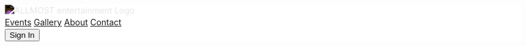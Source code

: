 <!DOCTYPE html>
<html lang="en">
<head>
    <meta charset="UTF-8">
    <meta name="viewport" content="width=device-width, initial-scale=1.0">
    <title>ALLMOST entertainment</title>
    <script src="https://cdn.tailwindcss.com"></script>
    <link href="https://fonts.googleapis.com/css2?family=Inter:wght@400;500;600;700&display=swap" rel="stylesheet">
    <style>
        body {
            font-family: 'Inter', sans-serif;
        }
        .gradient-text {
            background: linear-gradient(90deg, #6366f1 0%, #8b5cf6 100%);
            -webkit-background-clip: text;
            -webkit-text-fill-color: transparent;
            background-clip: text;
        }
        .ticket-card:hover {
            transform: translateY(-8px);
            transition: all 0.3s ease;
        }
        .gallery-img:hover {
            transform: scale(1.05);
            transition: all 0.3s ease;
        }
        /* Make logo 3x larger and invert to white */
        .logo {
            height: 12rem; /* 3x larger: ~192px */
            filter: invert(1); /* Makes logo white */
            object-fit: contain;
        }
    </style>
</head>
<body class="bg-gradient-to-br from-slate-900 via-purple-900 to-slate-900 min-h-screen">
    <!-- Navigation -->
    <nav class="bg-black/20 backdrop-blur-md border-b border-white/10 sticky top-0 z-50">
        <div class="max-w-7xl mx-auto px-4 sm:px-6 lg:px-8">
            <div class="flex justify-between items-center py-4">
                <div class="flex items-center space-x-3">
                    <!-- Your Logo - 3x Larger & Inverted -->
                    <img src="https://lh3.googleusercontent.com/d/1TTFr0C1GOm_joUsjUXLcckJ4-IuChe0L" alt="ALLMOST entertainment Logo" class="logo">
                </div>
                <div class="hidden md:flex space-x-8">
                    <a href="#events" class="text-gray-300 hover:text-white transition duration-200">Events</a>
                    <a href="#gallery" class="text-gray-300 hover:text-white transition duration-200">Gallery</a>
                    <a href="#about" class="text-gray-300 hover:text-white transition duration-200">About</a>
                    <a href="#contact" class="text-gray-300 hover:text-white transition duration-200">Contact</a>
                </div>
                <button class="bg-gradient-to-r from-purple-500 to-pink-500 text-white px-6 py-2 rounded-full hover:shadow-lg hover:shadow-purple-500/25 transition duration-200 font-medium">
                    Sign In
                </button>
            </div>
        </div>
    </nav>
